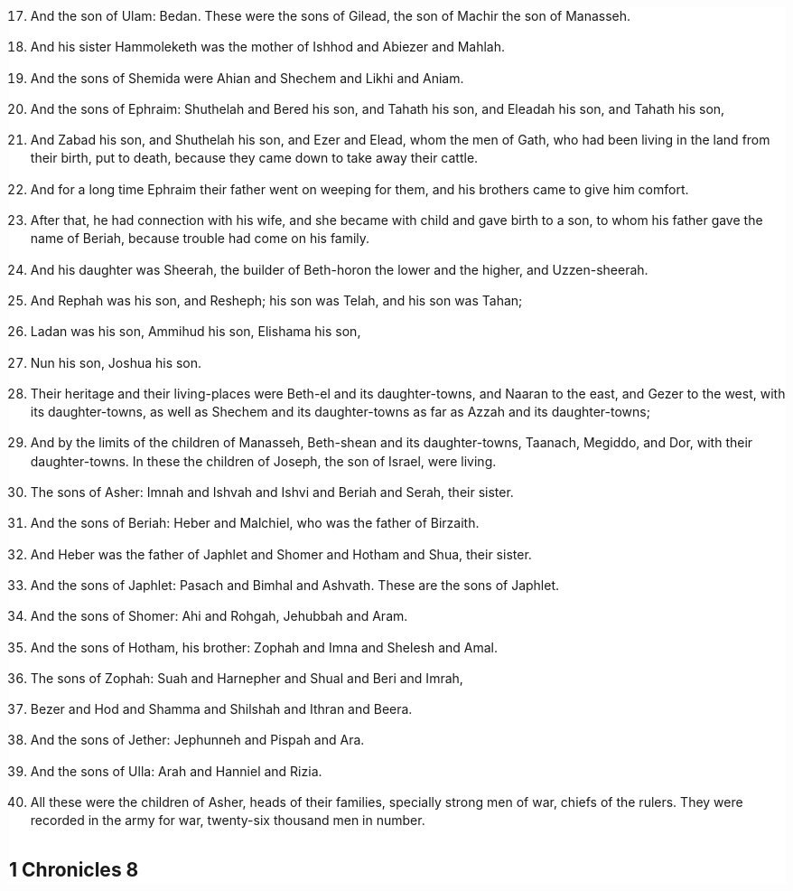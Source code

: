 17. And the son of Ulam: Bedan. These were the sons of Gilead, the son of Machir the son of Manasseh.

18. And his sister Hammoleketh was the mother of Ishhod and Abiezer and Mahlah.

19. And the sons of Shemida were Ahian and Shechem and Likhi and Aniam.

20. And the sons of Ephraim: Shuthelah and Bered his son, and Tahath his son, and Eleadah his son, and Tahath his son,

21. And Zabad his son, and Shuthelah his son, and Ezer and Elead, whom the men of Gath, who had been living in the land from their birth, put to death, because they came down to take away their cattle.

22. And for a long time Ephraim their father went on weeping for them, and his brothers came to give him comfort.

23. After that, he had connection with his wife, and she became with child and gave birth to a son, to whom his father gave the name of Beriah, because trouble had come on his family.

24. And his daughter was Sheerah, the builder of Beth-horon the lower and the higher, and Uzzen-sheerah.

25. And Rephah was his son, and Resheph; his son was Telah, and his son was Tahan;

26. Ladan was his son, Ammihud his son, Elishama his son,

27. Nun his son, Joshua his son.

28. Their heritage and their living-places were Beth-el and its daughter-towns, and Naaran to the east, and Gezer to the west, with its daughter-towns, as well as Shechem and its daughter-towns as far as Azzah and its daughter-towns;

29. And by the limits of the children of Manasseh, Beth-shean and its daughter-towns, Taanach, Megiddo, and Dor, with their daughter-towns. In these the children of Joseph, the son of Israel, were living.

30. The sons of Asher: Imnah and Ishvah and Ishvi and Beriah and Serah, their sister.

31. And the sons of Beriah: Heber and Malchiel, who was the father of Birzaith.

32. And Heber was the father of Japhlet and Shomer and Hotham and Shua, their sister.

33. And the sons of Japhlet: Pasach and Bimhal and Ashvath. These are the sons of Japhlet.

34. And the sons of Shomer: Ahi and Rohgah, Jehubbah and Aram.

35. And the sons of Hotham, his brother: Zophah and Imna and Shelesh and Amal.

36. The sons of Zophah: Suah and Harnepher and Shual and Beri and Imrah,

37. Bezer and Hod and Shamma and Shilshah and Ithran and Beera.

38. And the sons of Jether: Jephunneh and Pispah and Ara.

39. And the sons of Ulla: Arah and Hanniel and Rizia.

40. All these were the children of Asher, heads of their families, specially strong men of war, chiefs of the rulers. They were recorded in the army for war, twenty-six thousand men in number.

## 1 Chronicles 8
